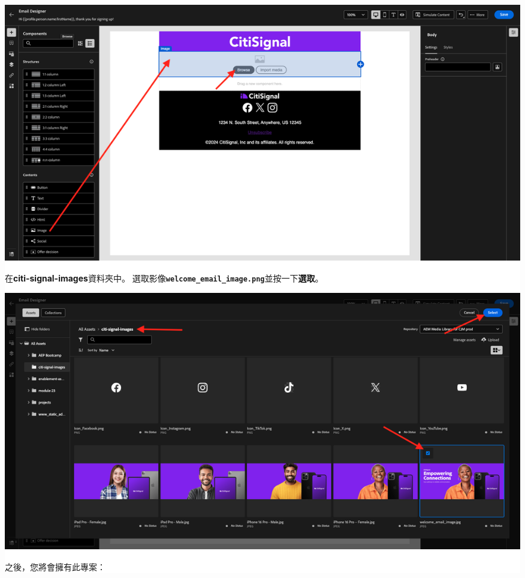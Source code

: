 ![Journey Optimizer](./images/msg17.png)

在&#x200B;**citi-signal-images**&#x200B;資料夾中。 選取影像&#x200B;**`welcome_email_image.png`**&#x200B;並按一下&#x200B;**選取**。

![Journey Optimizer](./images/msg28.png)

之後，您將會擁有此專案：

